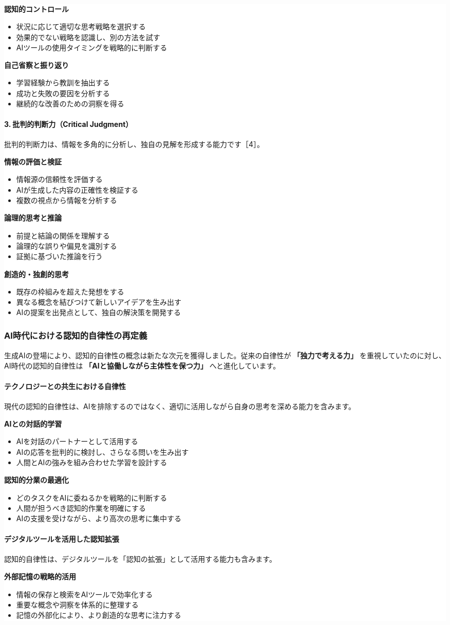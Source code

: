 **認知的コントロール**
- 状況に応じて適切な思考戦略を選択する
- 効果的でない戦略を認識し、別の方法を試す
- AIツールの使用タイミングを戦略的に判断する

**自己省察と振り返り**
- 学習経験から教訓を抽出する
- 成功と失敗の要因を分析する
- 継続的な改善のための洞察を得る

#### 3. 批判的判断力（Critical Judgment）

批判的判断力は、情報を多角的に分析し、独自の見解を形成する能力です［4］。

**情報の評価と検証**
- 情報源の信頼性を評価する
- AIが生成した内容の正確性を検証する
- 複数の視点から情報を分析する

**論理的思考と推論**
- 前提と結論の関係を理解する
- 論理的な誤りや偏見を識別する
- 証拠に基づいた推論を行う

**創造的・独創的思考**
- 既存の枠組みを超えた発想をする
- 異なる概念を結びつけて新しいアイデアを生み出す
- AIの提案を出発点として、独自の解決策を開発する

### AI時代における認知的自律性の再定義

生成AIの登場により、認知的自律性の概念は新たな次元を獲得しました。従来の自律性が **「独力で考える力」** を重視していたのに対し、AI時代の認知的自律性は **「AIと協働しながら主体性を保つ力」** へと進化しています。

#### テクノロジーとの共生における自律性

現代の認知的自律性は、AIを排除するのではなく、適切に活用しながら自身の思考を深める能力を含みます。

**AIとの対話的学習**
- AIを対話のパートナーとして活用する
- AIの応答を批判的に検討し、さらなる問いを生み出す
- 人間とAIの強みを組み合わせた学習を設計する

**認知的分業の最適化**
- どのタスクをAIに委ねるかを戦略的に判断する
- 人間が担うべき認知的作業を明確にする
- AIの支援を受けながら、より高次の思考に集中する

#### デジタルツールを活用した認知拡張

認知的自律性は、デジタルツールを「認知の拡張」として活用する能力も含みます。

**外部記憶の戦略的活用**
- 情報の保存と検索をAIツールで効率化する
- 重要な概念や洞察を体系的に整理する
- 記憶の外部化により、より創造的な思考に注力する
